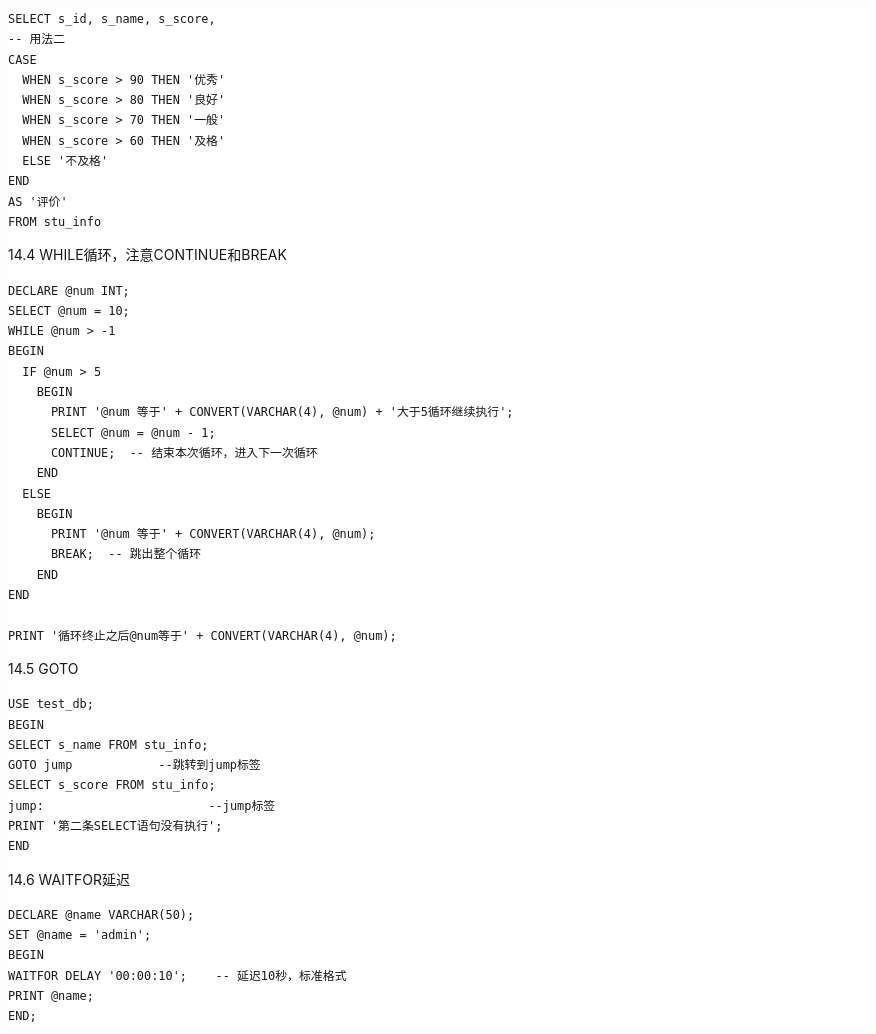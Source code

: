 ```
SELECT s_id, s_name, s_score,
-- 用法二
CASE 
  WHEN s_score > 90 THEN '优秀'
  WHEN s_score > 80 THEN '良好'
  WHEN s_score > 70 THEN '一般'
  WHEN s_score > 60 THEN '及格'
  ELSE '不及格'
END
AS '评价'
FROM stu_info
```

14.4 WHILE循环，注意CONTINUE和BREAK
```
DECLARE @num INT;
SELECT @num = 10;
WHILE @num > -1
BEGIN
  IF @num > 5
    BEGIN
	  PRINT '@num 等于' + CONVERT(VARCHAR(4), @num) + '大于5循环继续执行';
	  SELECT @num = @num - 1;
	  CONTINUE;  -- 结束本次循环，进入下一次循环
	END
  ELSE
    BEGIN
	  PRINT '@num 等于' + CONVERT(VARCHAR(4), @num);
	  BREAK;  -- 跳出整个循环
	END
END

PRINT '循环终止之后@num等于' + CONVERT(VARCHAR(4), @num);
```
14.5 GOTO
```
USE test_db;
BEGIN
SELECT s_name FROM stu_info;
GOTO jump            --跳转到jump标签
SELECT s_score FROM stu_info;
jump:                       --jump标签
PRINT '第二条SELECT语句没有执行';
END
```

14.6 WAITFOR延迟
```
DECLARE @name VARCHAR(50);
SET @name = 'admin';
BEGIN
WAITFOR DELAY '00:00:10';    -- 延迟10秒，标准格式
PRINT @name;
END;
```
